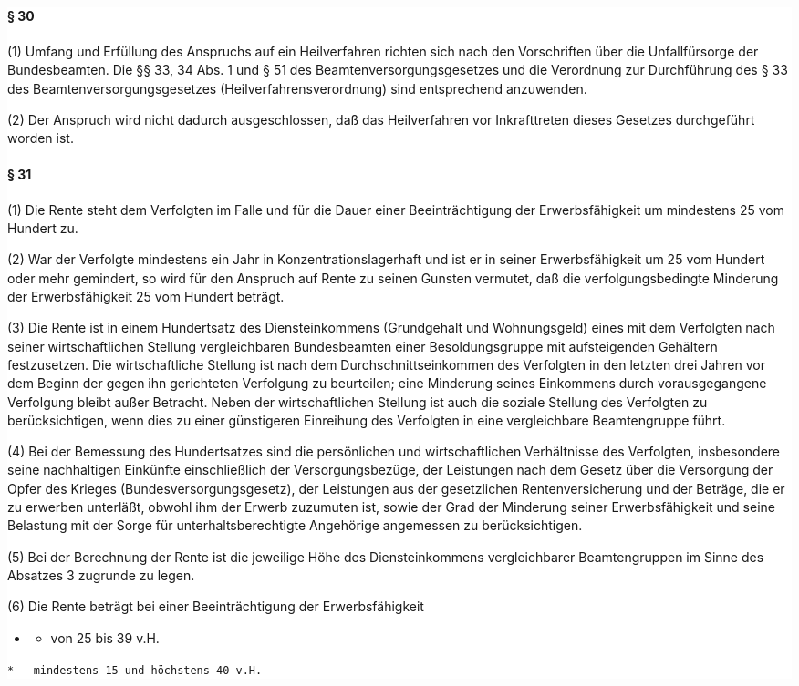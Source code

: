 
#### § 30

(1) Umfang und Erfüllung des Anspruchs auf ein Heilverfahren richten
sich nach den Vorschriften über die Unfallfürsorge der Bundesbeamten.
Die §§ 33, 34 Abs. 1 und § 51 des Beamtenversorgungsgesetzes und die
Verordnung zur Durchführung des § 33 des Beamtenversorgungsgesetzes
(Heilverfahrensverordnung) sind entsprechend anzuwenden.

(2) Der Anspruch wird nicht dadurch ausgeschlossen, daß das
Heilverfahren vor Inkrafttreten dieses Gesetzes durchgeführt worden
ist.


#### § 31

(1) Die Rente steht dem Verfolgten im Falle und für die Dauer einer
Beeinträchtigung der Erwerbsfähigkeit um mindestens 25 vom Hundert zu.

(2) War der Verfolgte mindestens ein Jahr in Konzentrationslagerhaft
und ist er in seiner Erwerbsfähigkeit um 25 vom Hundert oder mehr
gemindert, so wird für den Anspruch auf Rente zu seinen Gunsten
vermutet, daß die verfolgungsbedingte Minderung der Erwerbsfähigkeit
25 vom Hundert beträgt.

(3) Die Rente ist in einem Hundertsatz des Diensteinkommens
(Grundgehalt und Wohnungsgeld) eines mit dem Verfolgten nach seiner
wirtschaftlichen Stellung vergleichbaren Bundesbeamten einer
Besoldungsgruppe mit aufsteigenden Gehältern festzusetzen. Die
wirtschaftliche Stellung ist nach dem Durchschnittseinkommen des
Verfolgten in den letzten drei Jahren vor dem Beginn der gegen ihn
gerichteten Verfolgung zu beurteilen; eine Minderung seines Einkommens
durch vorausgegangene Verfolgung bleibt außer Betracht. Neben der
wirtschaftlichen Stellung ist auch die soziale Stellung des Verfolgten
zu berücksichtigen, wenn dies zu einer günstigeren Einreihung des
Verfolgten in eine vergleichbare Beamtengruppe führt.

(4) Bei der Bemessung des Hundertsatzes sind die persönlichen und
wirtschaftlichen Verhältnisse des Verfolgten, insbesondere seine
nachhaltigen Einkünfte einschließlich der Versorgungsbezüge, der
Leistungen nach dem Gesetz über die Versorgung der Opfer des Krieges
(Bundesversorgungsgesetz), der Leistungen aus der gesetzlichen
Rentenversicherung und der Beträge, die er zu erwerben unterläßt,
obwohl ihm der Erwerb zuzumuten ist, sowie der Grad der Minderung
seiner Erwerbsfähigkeit und seine Belastung mit der Sorge für
unterhaltsberechtigte Angehörige angemessen zu berücksichtigen.

(5) Bei der Berechnung der Rente ist die jeweilige Höhe des
Diensteinkommens vergleichbarer Beamtengruppen im Sinne des Absatzes 3
zugrunde zu legen.

(6) Die Rente beträgt bei einer Beeinträchtigung der Erwerbsfähigkeit

*    *   von 25 bis 39 v.H.

    *   mindestens 15 und höchstens 40 v.H.
